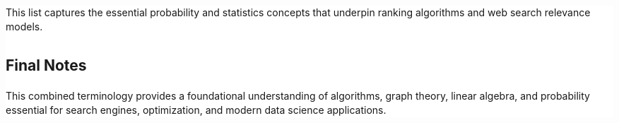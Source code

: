 This list captures the essential probability and statistics concepts that underpin ranking algorithms and web search relevance models.

## Final Notes
This combined terminology provides a foundational understanding of algorithms, graph theory, linear algebra, and probability essential for search engines, optimization, and modern data science applications.


